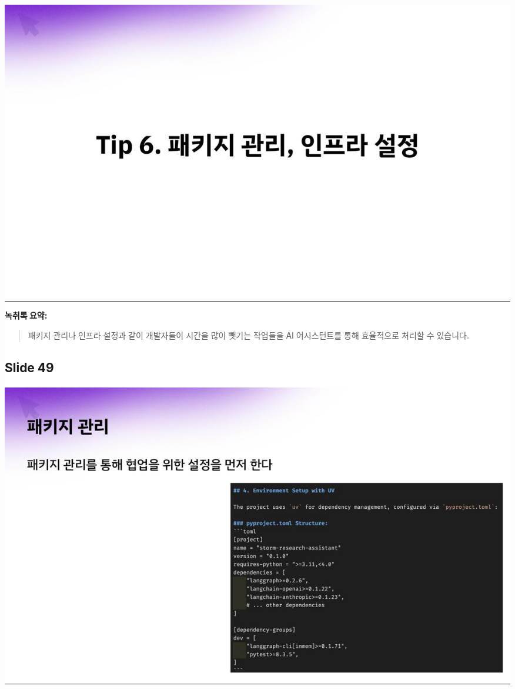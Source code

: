 ![slide-048.jpg](images/slide-048.jpg)

---

**녹취록 요약:**
> 패키지 관리나 인프라 설정과 같이 개발자들이 시간을 많이 뺏기는 작업들을 AI 어시스턴트를 통해 효율적으로 처리할 수 있습니다.

## Slide 49
![slide-049.jpg](images/slide-049.jpg)

---